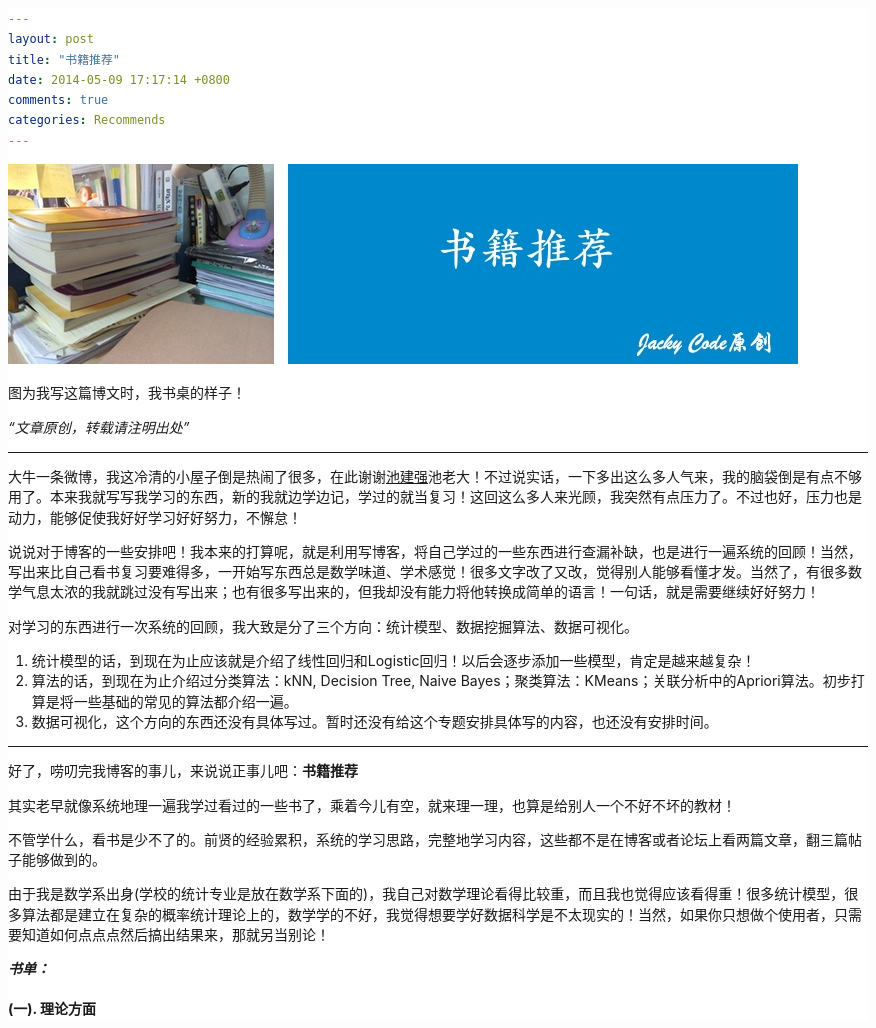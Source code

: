 ```yaml
---
layout: post
title: "书籍推荐"
date: 2014-05-09 17:17:14 +0800
comments: true
categories: Recommends
---
```


![artical 32](/images/artical/artical32.jpg)


图为我写这篇博文时，我书桌的样子！

*“文章原创，转载请注明出处”*

***

大牛一条微博，我这冷清的小屋子倒是热闹了很多，在此谢谢[池建强](http://macshuo.com/)池老大！不过说实话，一下多出这么多人气来，我的脑袋倒是有点不够用了。本来我就写写我学习的东西，新的我就边学边记，学过的就当复习！这回这么多人来光顾，我突然有点压力了。不过也好，压力也是动力，能够促使我好好学习好好努力，不懈怠！

说说对于博客的一些安排吧！我本来的打算呢，就是利用写博客，将自己学过的一些东西进行查漏补缺，也是进行一遍系统的回顾！当然，写出来比自己看书复习要难得多，一开始写东西总是数学味道、学术感觉！很多文字改了又改，觉得别人能够看懂才发。当然了，有很多数学气息太浓的我就跳过没有写出来；也有很多写出来的，但我却没有能力将他转换成简单的语言！一句话，就是需要继续好好努力！

对学习的东西进行一次系统的回顾，我大致是分了三个方向：统计模型、数据挖掘算法、数据可视化。

1. 统计模型的话，到现在为止应该就是介绍了线性回归和Logistic回归！以后会逐步添加一些模型，肯定是越来越复杂！
2. 算法的话，到现在为止介绍过分类算法：kNN, Decision Tree, Naive Bayes；聚类算法：KMeans；关联分析中的Apriori算法。初步打算是将一些基础的常见的算法都介绍一遍。
3. 数据可视化，这个方向的东西还没有具体写过。暂时还没有给这个专题安排具体写的内容，也还没有安排时间。

***

好了，唠叨完我博客的事儿，来说说正事儿吧：**书籍推荐**

其实老早就像系统地理一遍我学过看过的一些书了，乘着今儿有空，就来理一理，也算是给别人一个不好不坏的教材！

不管学什么，看书是少不了的。前贤的经验累积，系统的学习思路，完整地学习内容，这些都不是在博客或者论坛上看两篇文章，翻三篇帖子能够做到的。

由于我是数学系出身(学校的统计专业是放在数学系下面的)，我自己对数学理论看得比较重，而且我也觉得应该看得重！很多统计模型，很多算法都是建立在复杂的概率统计理论上的，数学学的不好，我觉得想要学好数据科学是不太现实的！当然，如果你只想做个使用者，只需要知道如何点点点然后搞出结果来，那就另当别论！

***书单：***

#### (一). 理论方面

